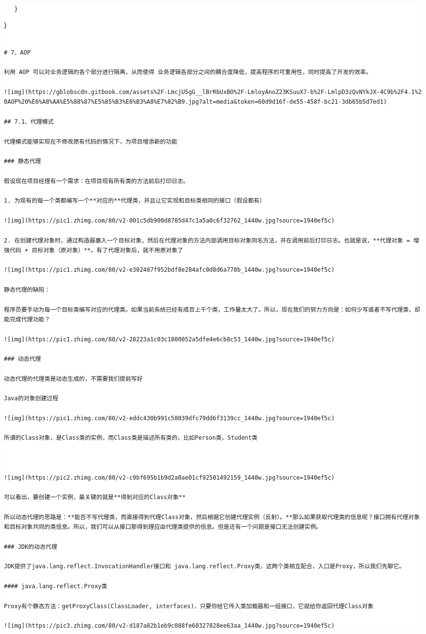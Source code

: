        }
   }
   ```

# 7、AOP

利用 AOP 可以对业务逻辑的各个部分进行隔离，从而使得 业务逻辑各部分之间的耦合度降低，提高程序的可重用性，同时提高了开发的效率。 

![img](https://gblobscdn.gitbook.com/assets%2F-LmcjU5gG__lBrRbUxBO%2F-LmloyAnoZ23KSuuX7-b%2F-LmlpD3zQvNYkJX-4C9b%2F4.1%20AOP%20%E6%A8%AA%E5%88%87%E5%85%B3%E6%B3%A8%E7%82%B9.jpg?alt=media&token=60d9d16f-de55-458f-bc21-3db65b5d7ed1)

## 7.1、代理模式

代理模式能够实现在不修改原有代码的情况下，为项目增添新的功能

### 静态代理

假设现在项目经理有一个需求：在项目现有所有类的方法前后打印日志。

1. 为现有的每一个类都编写一个**对应的**代理类，并且让它实现和目标类相同的接口（假设都有）

![img](https://pic1.zhimg.com/80/v2-001c5db900d8785d47c1a5a0c6f32762_1440w.jpg?source=1940ef5c)

2. 在创建代理对象时，通过构造器塞入一个目标对象，然后在代理对象的方法内部调用目标对象同名方法，并在调用前后打印日志。也就是说，**代理对象 = 增强代码 + 目标对象（原对象）**。有了代理对象后，就不用原对象了

   ![img](https://pic1.zhimg.com/80/v2-e302487f952bdf8e284afc0d8d6a770b_1440w.jpg?source=1940ef5c)

静态代理的缺陷：

程序员要手动为每一个目标类编写对应的代理类。如果当前系统已经有成百上千个类，工作量太大了。所以，现在我们的努力方向是：如何少写或者不写代理类，却能完成代理功能？

![img](https://pic1.zhimg.com/80/v2-28223a1c03c1800052a5dfe4e6cb8c53_1440w.jpg?source=1940ef5c)

### 动态代理

动态代理的代理类是动态生成的，不需要我们提前写好

Java的对象创建过程

![img](https://pic1.zhimg.com/80/v2-eddc430b991c58039dfc79dd6f3139cc_1440w.jpg?source=1940ef5c)

所谓的Class对象，是Class类的实例，而Class类是描述所有类的，比如Person类，Student类



![img](https://pic2.zhimg.com/80/v2-c9bf695b1b9d2a0ae01cf92501492159_1440w.jpg?source=1940ef5c)

可以看出，要创建一个实例，最关键的就是**得到对应的Class对象**

所以动态代理的思路是：**能否不写代理类，而直接得到代理Class对象，然后根据它创建代理实例（反射）。**那么如果获取代理类的信息呢？接口拥有代理对象和目标对象共同的类信息。所以，我们可以从接口那得到理应由代理类提供的信息。但是还有一个问题是接口无法创建实例。

### JDK的动态代理

JDK提供了java.lang.reflect.InvocationHandler接口和 java.lang.reflect.Proxy类，这两个类相互配合，入口是Proxy，所以我们先聊它。

#### java.lang.reflect.Proxy类

Proxy有个静态方法：getProxyClass(ClassLoader, interfaces)，只要你给它传入类加载器和一组接口，它就给你返回代理Class对象

![img](https://pic3.zhimg.com/80/v2-d187a82b1eb9c088fe60327828ee63aa_1440w.jpg?source=1940ef5c)

   ```